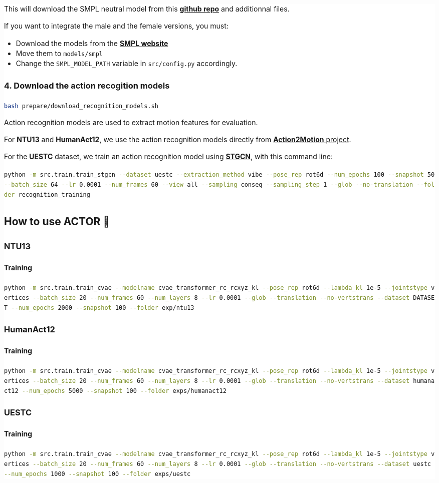 This will download the SMPL neutral model from this [**github repo**](https://github.com/classner/up/blob/master/models/3D/basicModel_neutral_lbs_10_207_0_v1.0.0.pkl) and additionnal files.

If you want to integrate the male and the female versions, you must:
- Download the models from the [**SMPL website**](https://smpl.is.tue.mpg.de/)
- Move them to ``models/smpl``
- Change the ``SMPL_MODEL_PATH`` variable in ``src/config.py`` accordingly.


### 4. Download the action recogition models
```bash
bash prepare/download_recognition_models.sh
```

Action recognition models are used to extract motion features for evaluation.

For **NTU13** and **HumanAct12**, we use the action recognition models directly from [**Action2Motion** project](https://ericguo5513.github.io/action-to-motion/).

For the **UESTC** dataset, we train an action recognition model using [**STGCN**](https://arxiv.org/abs/1709.04875), with this command line:
```bash
python -m src.train.train_stgcn --dataset uestc --extraction_method vibe --pose_rep rot6d --num_epochs 100 --snapshot 50 --batch_size 64 --lr 0.0001 --num_frames 60 --view all --sampling conseq --sampling_step 1 --glob --no-translation --folder recognition_training
```

## How to use ACTOR :rocket:
### NTU13
#### Training
```bash
python -m src.train.train_cvae --modelname cvae_transformer_rc_rcxyz_kl --pose_rep rot6d --lambda_kl 1e-5 --jointstype vertices --batch_size 20 --num_frames 60 --num_layers 8 --lr 0.0001 --glob --translation --no-vertstrans --dataset DATASET --num_epochs 2000 --snapshot 100 --folder exp/ntu13
```

### HumanAct12
#### Training
```bash
python -m src.train.train_cvae --modelname cvae_transformer_rc_rcxyz_kl --pose_rep rot6d --lambda_kl 1e-5 --jointstype vertices --batch_size 20 --num_frames 60 --num_layers 8 --lr 0.0001 --glob --translation --no-vertstrans --dataset humanact12 --num_epochs 5000 --snapshot 100 --folder exps/humanact12
```

### UESTC
#### Training
```bash
python -m src.train.train_cvae --modelname cvae_transformer_rc_rcxyz_kl --pose_rep rot6d --lambda_kl 1e-5 --jointstype vertices --batch_size 20 --num_frames 60 --num_layers 8 --lr 0.0001 --glob --translation --no-vertstrans --dataset uestc --num_epochs 1000 --snapshot 100 --folder exps/uestc
```
